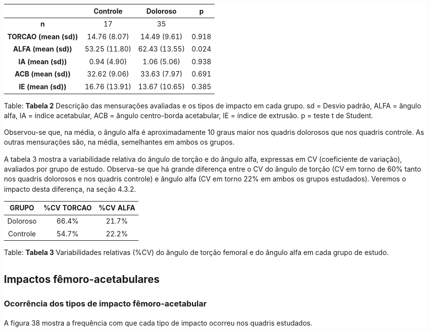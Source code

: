 
|         &nbsp;         |   Controle    |   Doloroso    |   p   |
|:----------------------:|:-------------:|:-------------:|:-----:|
|         **n**          |      17       |      35       |       |
| **TORCAO (mean (sd))** | 14.76 (8.07)  | 14.49 (9.61)  | 0.918 |
|  **ALFA (mean (sd))**  | 53.25 (11.80) | 62.43 (13.55) | 0.024 |
|   **IA (mean (sd))**   |  0.94 (4.90)  |  1.06 (5.06)  | 0.938 |
|  **ACB (mean (sd))**   | 32.62 (9.06)  | 33.63 (7.97)  | 0.691 |
|   **IE (mean (sd))**   | 16.76 (13.91) | 13.67 (10.65) | 0.385 |

Table: **Tabela 2** Descrição das mensurações avaliadas e os tipos de impacto em cada grupo.
sd = Desvio padrão,
ALFA = ângulo alfa,
IA = índice acetabular,
ACB = ângulo centro-borda acetabular,
IE = índice de extrusão.
p = teste t de Student.

Observou-se que, na média, o ângulo alfa é aproximadamente 10 graus maior nos quadris dolorosos que nos quadris controle.
As outras mensurações são, na média, semelhantes em ambos os grupos.

A tabela 3 mostra a variabilidade relativa do ângulo de torção e do ângulo alfa, expressas em CV (coeficiente de variação), avaliados por grupo de estudo.
Observa-se que há grande diferença entre o CV do ângulo de torção (CV em torno de 60% tanto nos quadris dolorosos e nos quadris controle) e ângulo alfa (CV em torno 22% em ambos os grupos estudados).
Veremos o impacto desta diferença, na seção 4.3.2.


|  GRUPO   | %CV TORCAO | %CV ALFA |
|:--------:|:----------:|:--------:|
| Doloroso |   66.4%    |  21.7%   |
| Controle |   54.7%    |  22.2%   |

Table: **Tabela 3** Variabilidades relativas (%CV) do ângulo de torção femoral e do ângulo alfa em cada grupo de estudo.

## Impactos fêmoro-acetabulares

### Ocorrência dos tipos de impacto fêmoro-acetabular

A figura 38 mostra a frequência com que cada tipo de impacto ocorreu nos quadris estudados.
